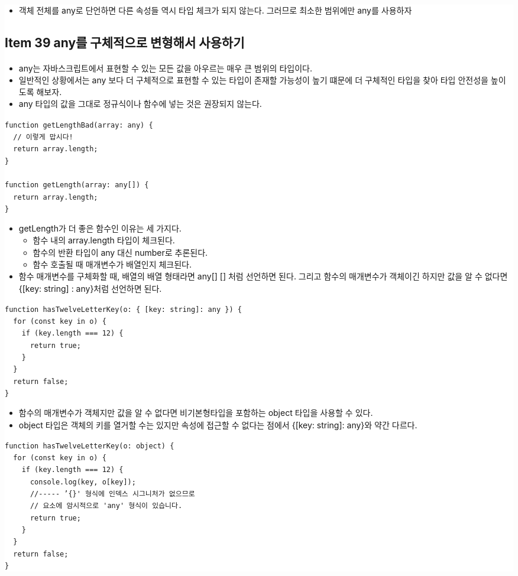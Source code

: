 
- 객체 전체를 any로 단언하면 다른 속성들 역시 타입 체크가 되지 않는다. 그러므로 최소한 범위에만 any를 사용하자

## Item 39 any를 구체적으로 변형해서 사용하기

- any는 자바스크립트에서 표현할 수 있는 모든 값을 아우르는 매우 큰 범위의 타입이다.
- 일반적인 상황에서는 any 보다 더 구체적으로 표현할 수 있는 타입이 존재할 가능성이 높기 떄문에 더 구체적인 타입을 찾아 타입 안전성을 높이도록 해보자.
- any 타입의 값을 그대로 정규식이나 함수에 넣는 것은 권장되지 않는다.

```tsx
function getLengthBad(array: any) {
  // 이렇게 맙시다!
  return array.length;
}

function getLength(array: any[]) {
  return array.length;
}
```

- getLength가 더 좋은 함수인 이유는 세 가지다.
  - 함수 내의 array.length 타입이 체크된다.
  - 함수의 반환 타입이 any 대신 number로 추론된다.
  - 함수 호출될 때 매개변수가 배열인지 체크된다.
- 함수 매개변수를 구체화할 때, 배열의 배열 형태라면 any[] [] 처럼 선언하면 된다. 그리고 함수의 매개변수가 객체이긴 하지만 값을 알 수 없다면 {[key: string] : any}처럼 선언하면 된다.

```tsx
function hasTwelveLetterKey(o: { [key: string]: any }) {
  for (const key in o) {
    if (key.length === 12) {
      return true;
    }
  }
  return false;
}
```

- 함수의 매개변수가 객체지만 값을 알 수 없다면 비기본형타입을 포함하는 object 타입을 사용할 수 있다.
- object 타입은 객체의 키를 열거할 수는 있지만 속성에 접근할 수 없다는 점에서 {[key: string]: any}와 약간 다르다.

```tsx
function hasTwelveLetterKey(o: object) {
  for (const key in o) {
    if (key.length === 12) {
      console.log(key, o[key]);
      //----- ’{}' 형식에 인덱스 시그니처가 없으므로
      // 요소에 암시적으로 'any' 형식이 있습니다.
      return true;
    }
  }
  return false;
}
```
